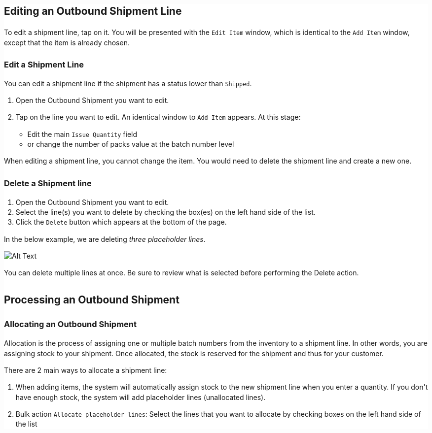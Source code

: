 ## Editing an Outbound Shipment Line

To edit a shipment line, tap on it. You will be presented with the `Edit Item` window, which is identical to the `Add Item` window, except that the item is already chosen.

### Edit a Shipment Line

<div class="note">
 <b></b> You can edit a shipment line if the shipment has a status lower than <code>Shipped</code>. 
</div>

1. Open the Outbound Shipment you want to edit.
2. Tap on the line you want to edit. An identical window to `Add Item` appears. At this stage:

   - Edit the main `Issue Quantity` field
   - or change the number of packs value at the batch number level

<div class="note">
 <b></b> When editing a shipment line, you cannot change the item. You would need to delete the shipment line and create a new one. 
</div>

### Delete a Shipment line

1. Open the Outbound Shipment you want to edit.
2. Select the line(s) you want to delete by checking the box(es) on the left hand side of the list.
3. Click the `Delete` button which appears at the bottom of the page.

<div class="imagetitle">
In the below example, we are deleting <i>three placeholder lines</i>.
</div>

![Alt Text](/docs/distribution/images/delete-outbound-shipment-line.gif)

<div class="tip">
 <b></b> You can delete multiple lines at once. Be sure to review what is selected before performing the Delete action. 
</div>

## Processing an Outbound Shipment

### Allocating an Outbound Shipment

Allocation is the process of assigning one or multiple batch numbers from the inventory to a shipment line. In other words, you are assigning stock to your shipment. Once allocated, the stock is reserved for the shipment and thus for your customer.

There are 2 main ways to allocate a shipment line:

1. When adding items, the system will automatically assign stock to the new shipment line when you enter a quantity. If you don't have enough stock, the system will add placeholder lines (unallocated lines).

2. Bulk action `Allocate placeholder lines`: Select the lines that you want to allocate by checking boxes on the left hand side of the list
